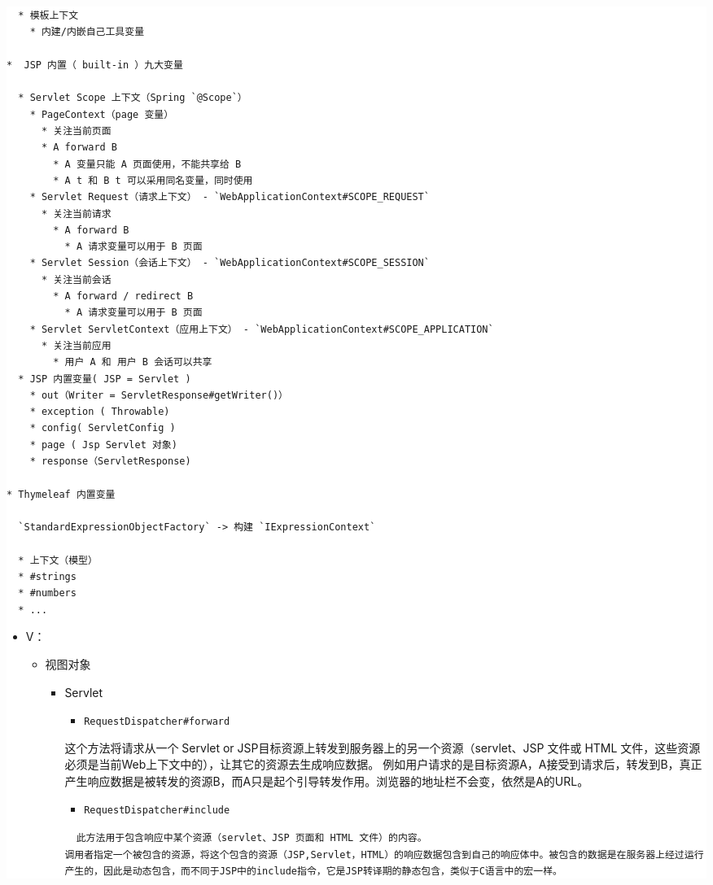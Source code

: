       * 模板上下文
        * 内建/内嵌自己工具变量

    *  JSP 内置（ built-in ）九大变量

      * Servlet Scope 上下文（Spring `@Scope`）
        * PageContext（page 变量）
          * 关注当前页面
          * A forward B
            * A 变量只能 A 页面使用，不能共享给 B
            * A t 和 B t 可以采用同名变量，同时使用
        * Servlet Request（请求上下文） - `WebApplicationContext#SCOPE_REQUEST`
          * 关注当前请求
            * A forward B
              * A 请求变量可以用于 B 页面
        * Servlet Session（会话上下文） - `WebApplicationContext#SCOPE_SESSION`
          * 关注当前会话
            * A forward / redirect B
              * A 请求变量可以用于 B 页面
        * Servlet ServletContext（应用上下文） - `WebApplicationContext#SCOPE_APPLICATION`
          * 关注当前应用
            * 用户 A 和 用户 B 会话可以共享
      * JSP 内置变量( JSP = Servlet )
        * out（Writer = ServletResponse#getWriter()）
        * exception ( Throwable)
        * config( ServletConfig )
        * page ( Jsp Servlet 对象)
        * response（ServletResponse)

    * Thymeleaf 内置变量

      `StandardExpressionObjectFactory` -> 构建 `IExpressionContext`

      * 上下文（模型）
      * #strings
      * #numbers
      * ...

* V：

  * 视图对象

    * Servlet

      * `RequestDispatcher#forward`
  
        ```中文
       这个方法将请求从一个 Servlet or JSP目标资源上转发到服务器上的另一个资源（servlet、JSP 文件或 HTML 文件，这些资源必须是当前Web上下文中的），让其它的资源去生成响应数据。
        例如用户请求的是目标资源A，A接受到请求后，转发到B，真正产生响应数据是被转发的资源B，而A只是起个引导转发作用。浏览器的地址栏不会变，依然是A的URL。 
        ```
      ```
      
      * `RequestDispatcher#include`
      
      ```
        此方法用于包含响应中某个资源（servlet、JSP 页面和 HTML 文件）的内容。
      调用者指定一个被包含的资源，将这个包含的资源（JSP,Servlet，HTML）的响应数据包含到自己的响应体中。被包含的数据是在服务器上经过运行产生的，因此是动态包含，而不同于JSP中的include指令，它是JSP转译期的静态包含，类似于C语言中的宏一样。
      ```
      